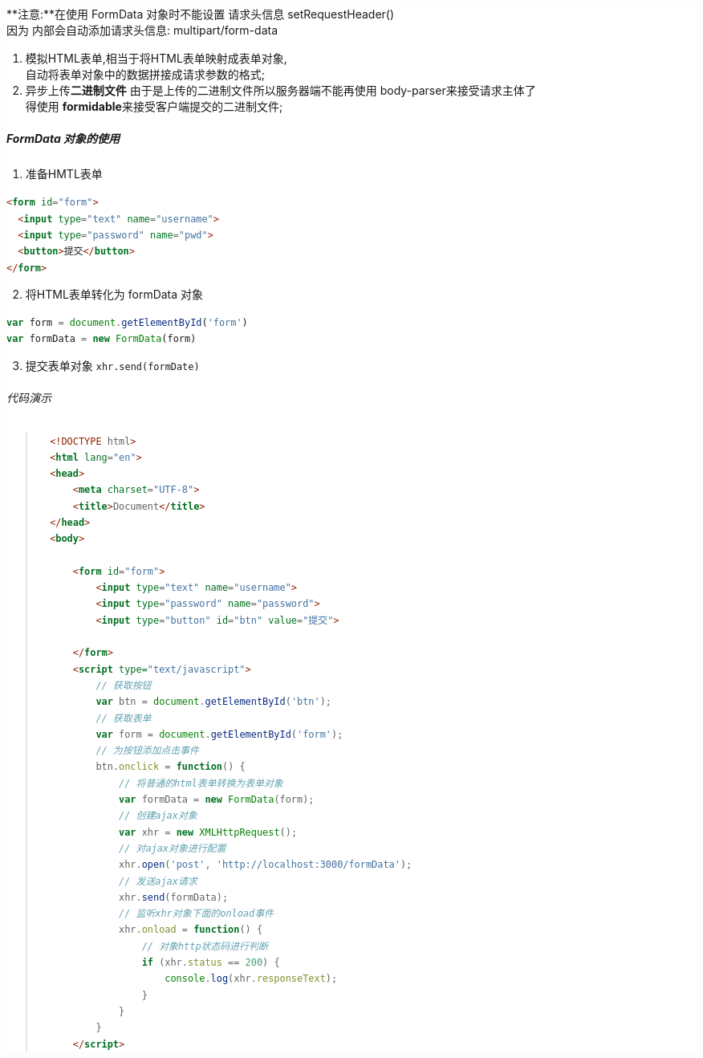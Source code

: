 **注意:**在使用 FormData 对象时不能设置 请求头信息 setRequestHeader()   
因为 内部会自动添加请求头信息:  multipart/form-data

 1. 模拟HTML表单,相当于将HTML表单映射成表单对象,  
 自动将表单对象中的数据拼接成请求参数的格式;
 2. 异步上传**二进制文件** 
 由于是上传的二进制文件所以服务器端不能再使用 body-parser来接受请求主体了  
 得使用 **formidable**来接受客户端提交的二进制文件;

 ##### FormData 对象的使用
  1. 准备HMTL表单
  ``` html
  <form id="form">
    <input type="text" name="username">
    <input type="password" name="pwd">
    <button>提交</button>
  </form>
  ```
  2. 将HTML表单转化为 formData 对象
  ``` javascript
  var form = document.getElementById('form')
  var formData = new FormData(form)
  ```
  3. 提交表单对象
      `xhr.send(formDate)`
###### 代码演示
> ``` html
>   <!DOCTYPE html>
>   <html lang="en">
>   <head>
>       <meta charset="UTF-8">
>       <title>Document</title>
>   </head>
>   <body>
>       
>       <form id="form">
>           <input type="text" name="username">
>           <input type="password" name="password">
>           <input type="button" id="btn" value="提交">
>           
>       </form>
>       <script type="text/javascript">
>           // 获取按钮
>           var btn = document.getElementById('btn');
>           // 获取表单
>           var form = document.getElementById('form');
>           // 为按钮添加点击事件
>           btn.onclick = function() {
>               // 将普通的html表单转换为表单对象
>               var formData = new FormData(form);
>               // 创建ajax对象
>               var xhr = new XMLHttpRequest();
>               // 对ajax对象进行配置
>               xhr.open('post', 'http://localhost:3000/formData');
>               // 发送ajax请求
>               xhr.send(formData);
>               // 监听xhr对象下面的onload事件
>               xhr.onload = function() {
>                   // 对象http状态码进行判断
>                   if (xhr.status == 200) {
>                       console.log(xhr.responseText);
>                   }
>               }
>           }
>       </script>